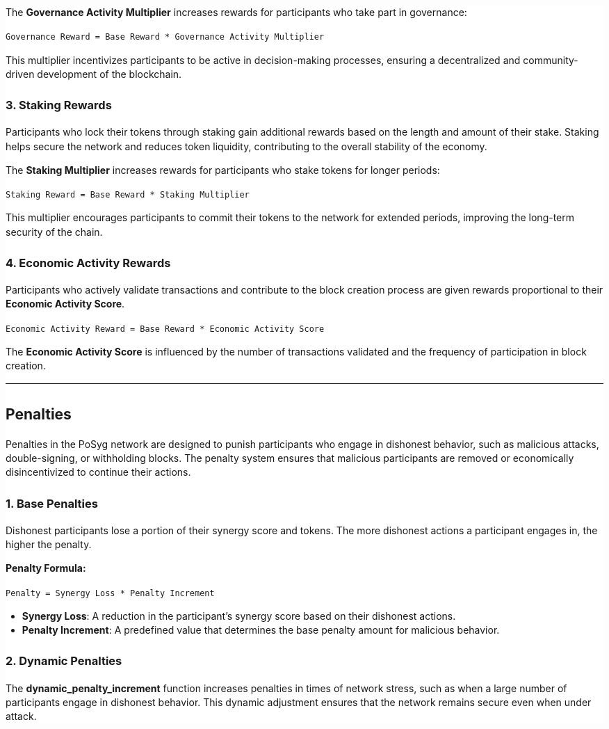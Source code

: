 The **Governance Activity Multiplier** increases rewards for participants who take part in governance:
```
Governance Reward = Base Reward * Governance Activity Multiplier
```

This multiplier incentivizes participants to be active in decision-making processes, ensuring a decentralized and community-driven development of the blockchain.

### 3. **Staking Rewards**
Participants who lock their tokens through staking gain additional rewards based on the length and amount of their stake. Staking helps secure the network and reduces token liquidity, contributing to the overall stability of the economy.

The **Staking Multiplier** increases rewards for participants who stake tokens for longer periods:
```
Staking Reward = Base Reward * Staking Multiplier
```

This multiplier encourages participants to commit their tokens to the network for extended periods, improving the long-term security of the chain.

### 4. **Economic Activity Rewards**
Participants who actively validate transactions and contribute to the block creation process are given rewards proportional to their **Economic Activity Score**.

```
Economic Activity Reward = Base Reward * Economic Activity Score
```

The **Economic Activity Score** is influenced by the number of transactions validated and the frequency of participation in block creation.

---

## Penalties

Penalties in the PoSyg network are designed to punish participants who engage in dishonest behavior, such as malicious attacks, double-signing, or withholding blocks. The penalty system ensures that malicious participants are removed or economically disincentivized to continue their actions.

### 1. **Base Penalties**
Dishonest participants lose a portion of their synergy score and tokens. The more dishonest actions a participant engages in, the higher the penalty.

**Penalty Formula:**
```
Penalty = Synergy Loss * Penalty Increment
```

- **Synergy Loss**: A reduction in the participant’s synergy score based on their dishonest actions.
- **Penalty Increment**: A predefined value that determines the base penalty amount for malicious behavior.

### 2. **Dynamic Penalties**
The **dynamic_penalty_increment** function increases penalties in times of network stress, such as when a large number of participants engage in dishonest behavior. This dynamic adjustment ensures that the network remains secure even when under attack.
